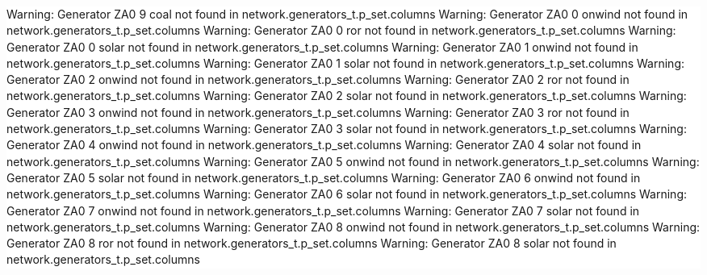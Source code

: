 Warning: Generator ZA0 9 coal not found in network.generators_t.p_set.columns
Warning: Generator ZA0 0 onwind not found in network.generators_t.p_set.columns
Warning: Generator ZA0 0 ror not found in network.generators_t.p_set.columns
Warning: Generator ZA0 0 solar not found in network.generators_t.p_set.columns
Warning: Generator ZA0 1 onwind not found in network.generators_t.p_set.columns
Warning: Generator ZA0 1 solar not found in network.generators_t.p_set.columns
Warning: Generator ZA0 2 onwind not found in network.generators_t.p_set.columns
Warning: Generator ZA0 2 ror not found in network.generators_t.p_set.columns
Warning: Generator ZA0 2 solar not found in network.generators_t.p_set.columns
Warning: Generator ZA0 3 onwind not found in network.generators_t.p_set.columns
Warning: Generator ZA0 3 ror not found in network.generators_t.p_set.columns
Warning: Generator ZA0 3 solar not found in network.generators_t.p_set.columns
Warning: Generator ZA0 4 onwind not found in network.generators_t.p_set.columns
Warning: Generator ZA0 4 solar not found in network.generators_t.p_set.columns
Warning: Generator ZA0 5 onwind not found in network.generators_t.p_set.columns
Warning: Generator ZA0 5 solar not found in network.generators_t.p_set.columns
Warning: Generator ZA0 6 onwind not found in network.generators_t.p_set.columns
Warning: Generator ZA0 6 solar not found in network.generators_t.p_set.columns
Warning: Generator ZA0 7 onwind not found in network.generators_t.p_set.columns
Warning: Generator ZA0 7 solar not found in network.generators_t.p_set.columns
Warning: Generator ZA0 8 onwind not found in network.generators_t.p_set.columns
Warning: Generator ZA0 8 ror not found in network.generators_t.p_set.columns
Warning: Generator ZA0 8 solar not found in network.generators_t.p_set.columns
